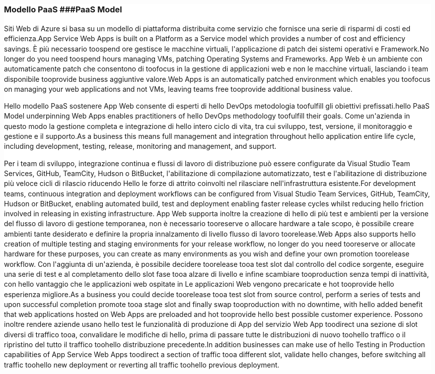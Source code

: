 ### <a name="paas-model"></a><span data-ttu-id="e6df7-149">Modello PaaS ###</span><span class="sxs-lookup"><span data-stu-id="e6df7-149">PaaS Model</span></span>
<span data-ttu-id="e6df7-150">Siti Web di Azure si basa su un modello di piattaforma distribuita come servizio che fornisce una serie di risparmi di costi ed efficienza.</span><span class="sxs-lookup"><span data-stu-id="e6df7-150">App Service Web Apps is built on a Platform as a Service model which provides a number of cost and efficiency savings.</span></span>  <span data-ttu-id="e6df7-151">È più necessario toospend ore gestisce le macchine virtuali, l'applicazione di patch dei sistemi operativi e Framework.</span><span class="sxs-lookup"><span data-stu-id="e6df7-151">No longer do you need toospend hours managing VMs, patching Operating Systems and Frameworks.</span></span> <span data-ttu-id="e6df7-152">App Web è un ambiente con automaticamente patch che consentono di toofocus in la gestione di applicazioni web e non le macchine virtuali, lasciando i team disponibile tooprovide business aggiuntive valore.</span><span class="sxs-lookup"><span data-stu-id="e6df7-152">Web Apps is an automatically patched environment which enables you toofocus on managing your web applications and not VMs, leaving teams free tooprovide additional business value.</span></span>

<span data-ttu-id="e6df7-153">Hello modello PaaS sostenere App Web consente di esperti di hello DevOps metodologia toofulfill gli obiettivi prefissati.</span><span class="sxs-lookup"><span data-stu-id="e6df7-153">hello PaaS Model underpinning Web Apps enables practitioners of hello DevOps methodology toofulfill their goals.</span></span> <span data-ttu-id="e6df7-154">Come un'azienda in questo modo la gestione completa e integrazione di hello intero ciclo di vita, tra cui sviluppo, test, versione, il monitoraggio e gestione e il supporto.</span><span class="sxs-lookup"><span data-stu-id="e6df7-154">As a business this means full management and integration throughout hello application entire life cycle, including development, testing, release, monitoring and management, and support.</span></span>

<span data-ttu-id="e6df7-155">Per i team di sviluppo, integrazione continua e flussi di lavoro di distribuzione può essere configurate da Visual Studio Team Services, GitHub, TeamCity, Hudson o BitBucket, l'abilitazione di compilazione automatizzato, test e l'abilitazione di distribuzione più veloce cicli di rilascio riducendo Hello le forze di attrito coinvolti nel rilasciare nell'infrastruttura esistente.</span><span class="sxs-lookup"><span data-stu-id="e6df7-155">For development teams, continuous integration and deployment workflows can be configured from Visual Studio Team Services, GitHub, TeamCity, Hudson or BitBucket, enabling automated build, test and deployment enabling faster release cycles whilst reducing hello friction involved in releasing in existing infrastructure.</span></span> <span data-ttu-id="e6df7-156">App Web supporta inoltre la creazione di hello di più test e ambienti per la versione del flusso di lavoro di gestione temporanea, non è necessario tooreserve o allocare hardware a tale scopo, è possibile creare ambienti tante desiderato e definire la propria innalzamento di livello flusso di lavoro toorelease.</span><span class="sxs-lookup"><span data-stu-id="e6df7-156">Web Apps also supports hello creation of multiple testing and staging environments for your release workflow, no longer do you need tooreserve or allocate hardware for these purposes, you can create as many environments as you wish and define your own promotion toorelease workflow.</span></span> <span data-ttu-id="e6df7-157">Con l'aggiunta di un'azienda, è possibile decidere toorelease tooa test slot dal controllo del codice sorgente, eseguire una serie di test e al completamento dello slot fase tooa alzare di livello e infine scambiare tooproduction senza tempi di inattività, con hello vantaggio che le applicazioni web ospitate in Le applicazioni Web vengono precaricate e hot tooprovide hello esperienza migliore.</span><span class="sxs-lookup"><span data-stu-id="e6df7-157">As a business you could decide toorelease tooa test slot from source control, perform a series of tests and upon successful completion promote tooa stage slot and finally swap tooproduction with no downtime, with hello added benefit that web applications hosted on Web Apps are preloaded and hot tooprovide hello best possible customer experience.</span></span>  <span data-ttu-id="e6df7-158">Possono inoltre rendere aziende usano hello test le funzionalità di produzione di App del servizio Web App toodirect una sezione di slot diversi di traffico tooa, convalidare le modifiche di hello, prima di passare tutte le distribuzioni di nuovo toohello traffico o il ripristino del tutto il traffico toohello distribuzione precedente.</span><span class="sxs-lookup"><span data-stu-id="e6df7-158">In addition businesses can make use of hello Testing in Production capabilities of App Service Web Apps toodirect a section of traffic tooa different slot, validate hello changes, before switching all traffic toohello new deployment or reverting all traffic toohello previous deployment.</span></span>
